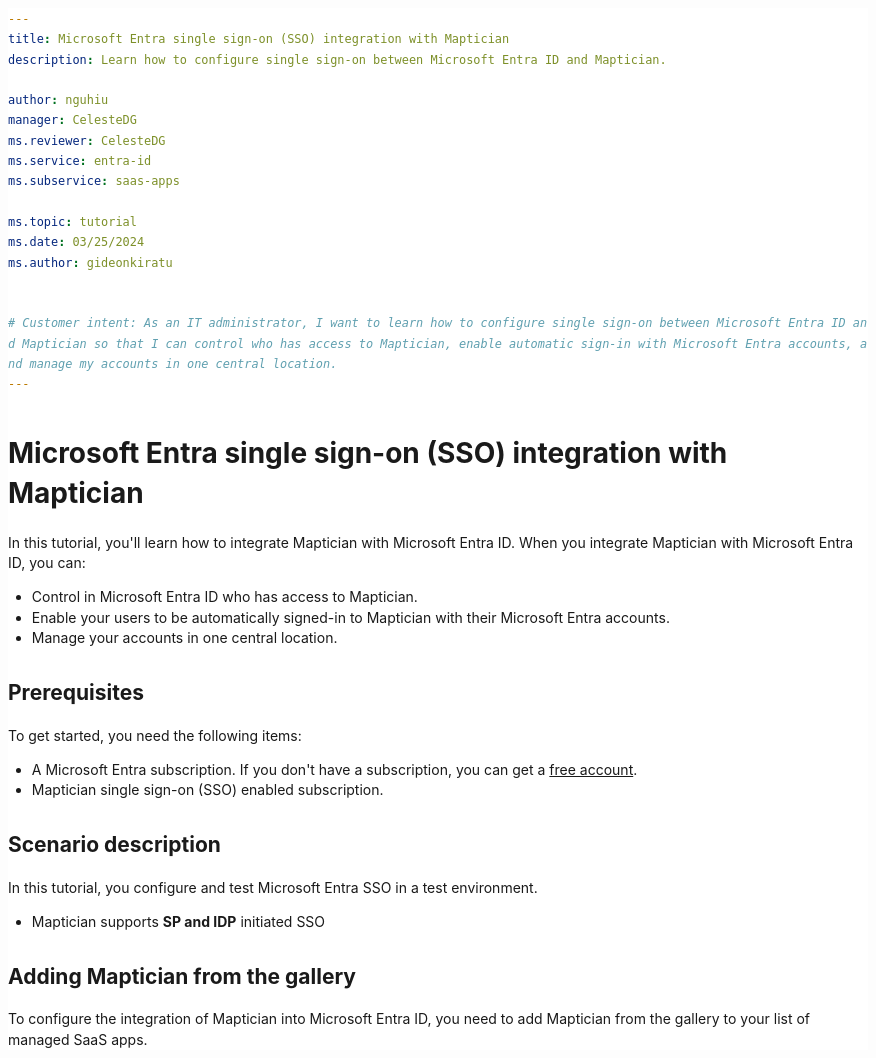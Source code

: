```yaml
---
title: Microsoft Entra single sign-on (SSO) integration with Maptician
description: Learn how to configure single sign-on between Microsoft Entra ID and Maptician.

author: nguhiu
manager: CelesteDG
ms.reviewer: CelesteDG
ms.service: entra-id
ms.subservice: saas-apps

ms.topic: tutorial
ms.date: 03/25/2024
ms.author: gideonkiratu


# Customer intent: As an IT administrator, I want to learn how to configure single sign-on between Microsoft Entra ID and Maptician so that I can control who has access to Maptician, enable automatic sign-in with Microsoft Entra accounts, and manage my accounts in one central location.
---
```


# Microsoft Entra single sign-on (SSO) integration with Maptician

In this tutorial, you'll learn how to integrate Maptician with Microsoft Entra ID. When you integrate Maptician with Microsoft Entra ID, you can:

* Control in Microsoft Entra ID who has access to Maptician.
* Enable your users to be automatically signed-in to Maptician with their Microsoft Entra accounts.
* Manage your accounts in one central location.

## Prerequisites

To get started, you need the following items:

* A Microsoft Entra subscription. If you don't have a subscription, you can get a [free account](https://azure.microsoft.com/free/).
* Maptician single sign-on (SSO) enabled subscription.

## Scenario description

In this tutorial, you configure and test Microsoft Entra SSO in a test environment.

* Maptician supports **SP and IDP** initiated SSO

## Adding Maptician from the gallery

To configure the integration of Maptician into Microsoft Entra ID, you need to add Maptician from the gallery to your list of managed SaaS apps.
